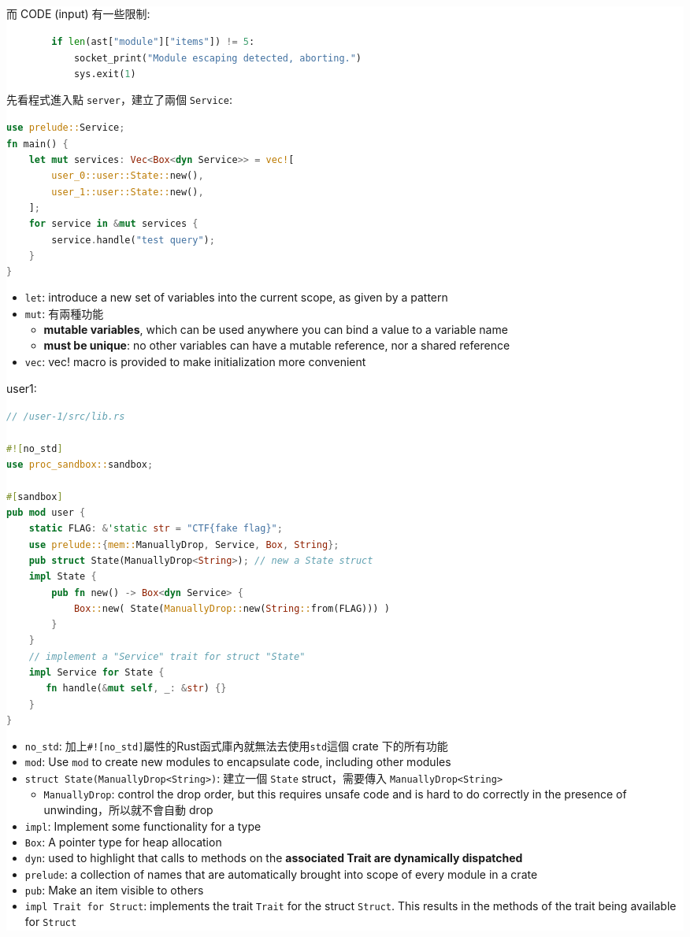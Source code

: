 而 CODE (input) 有一些限制:

```python
        if len(ast["module"]["items"]) != 5:
            socket_print("Module escaping detected, aborting.")
            sys.exit(1)
```

先看程式進入點 `server`，建立了兩個 `Service`:

```rust
use prelude::Service;
fn main() {
    let mut services: Vec<Box<dyn Service>> = vec![
        user_0::user::State::new(),
        user_1::user::State::new(),
    ];
    for service in &mut services {
        service.handle("test query");
    }
}
```

- `let`: introduce a new set of variables into the current scope, as given by a pattern
- `mut`: 有兩種功能
  - **mutable variables**, which can be used anywhere you can bind a value to a variable name
  - **must be unique**: no other variables can have a mutable reference, nor a shared reference
- `vec`: vec! macro is provided to make initialization more convenient

user1:

```rust
// /user-1/src/lib.rs

#![no_std]
use proc_sandbox::sandbox;

#[sandbox]
pub mod user {
    static FLAG: &'static str = "CTF{fake flag}";
    use prelude::{mem::ManuallyDrop, Service, Box, String};
    pub struct State(ManuallyDrop<String>); // new a State struct
    impl State {
        pub fn new() -> Box<dyn Service> {
            Box::new( State(ManuallyDrop::new(String::from(FLAG))) )
        }
    }
    // implement a "Service" trait for struct "State"
    impl Service for State {
       fn handle(&mut self, _: &str) {}
    }
}
```

- `no_std`: 加上`#![no_std]`屬性的Rust函式庫內就無法去使用`std`這個 crate 下的所有功能
- `mod`: Use `mod` to create new modules to encapsulate code, including other modules
- `struct State(ManuallyDrop<String>)`: 建立一個 `State` struct，需要傳入 `ManuallyDrop<String>`
  - `ManuallyDrop`: control the drop order, but this requires unsafe code and is hard to do correctly in the presence of unwinding，所以就不會自動 drop
- `impl`: Implement some functionality for a type
- `Box`: A pointer type for heap allocation
- `dyn`: used to highlight that calls to methods on the **associated Trait are dynamically dispatched**
- `prelude`: a collection of names that are automatically brought into scope of every module in a crate
- `pub`: Make an item visible to others
- `impl Trait for Struct`: implements the trait `Trait` for the struct `Struct`. This results in the methods of the trait being available for `Struct`